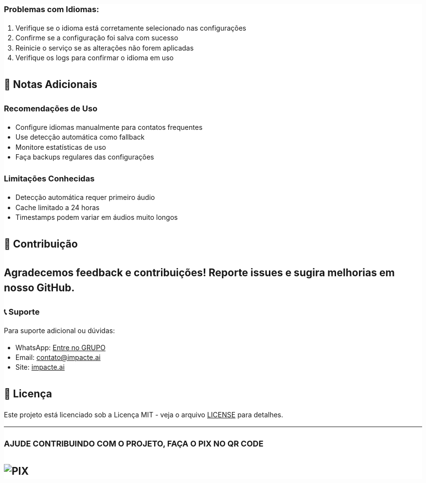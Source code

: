 ### Problemas com Idiomas:
1. Verifique se o idioma está corretamente selecionado nas configurações
2. Confirme se a configuração foi salva com sucesso
3. Reinicie o serviço se as alterações não forem aplicadas
4. Verifique os logs para confirmar o idioma em uso

## 📝 Notas Adicionais

### Recomendações de Uso
- Configure idiomas manualmente para contatos frequentes
- Use detecção automática como fallback
- Monitore estatísticas de uso
- Faça backups regulares das configurações

### Limitações Conhecidas
- Detecção automática requer primeiro áudio
- Cache limitado a 24 horas
- Timestamps podem variar em áudios muito longos

## 🤝 Contribuição
Agradecemos feedback e contribuições! Reporte issues e sugira melhorias em nosso GitHub.
---

### 📞 Suporte
Para suporte adicional ou dúvidas:
- WhatsApp: [Entre no GRUPO](https://chat.whatsapp.com/L9jB1SlcmQFIVxzN71Y6KG)
- Email: contato@impacte.ai
- Site: [impacte.ai](https://impacte.ai)

## 📄 **Licença**
Este projeto está licenciado sob a Licença MIT - veja o arquivo [LICENSE](LICENSE) para detalhes.

---
### AJUDE CONTRIBUINDO COM O PROJETO, FAÇA O PIX NO QR CODE
![PIX](./pix.jpeg)
---